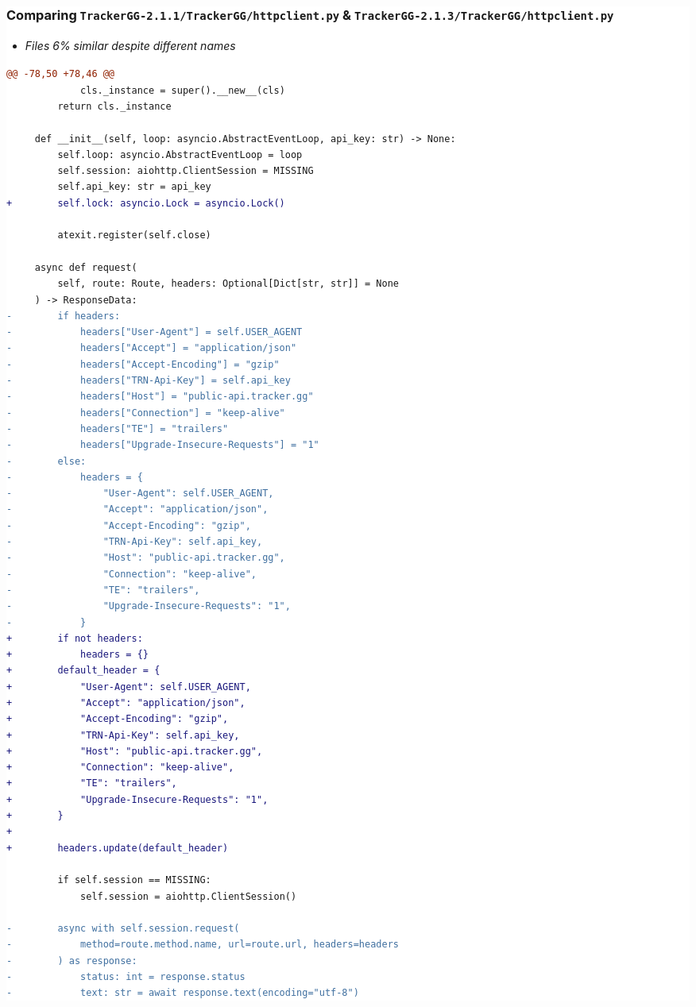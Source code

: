 ### Comparing `TrackerGG-2.1.1/TrackerGG/httpclient.py` & `TrackerGG-2.1.3/TrackerGG/httpclient.py`

 * *Files 6% similar despite different names*

```diff
@@ -78,50 +78,46 @@
             cls._instance = super().__new__(cls)
         return cls._instance
 
     def __init__(self, loop: asyncio.AbstractEventLoop, api_key: str) -> None:
         self.loop: asyncio.AbstractEventLoop = loop
         self.session: aiohttp.ClientSession = MISSING
         self.api_key: str = api_key
+        self.lock: asyncio.Lock = asyncio.Lock()
 
         atexit.register(self.close)
 
     async def request(
         self, route: Route, headers: Optional[Dict[str, str]] = None
     ) -> ResponseData:
-        if headers:
-            headers["User-Agent"] = self.USER_AGENT
-            headers["Accept"] = "application/json"
-            headers["Accept-Encoding"] = "gzip"
-            headers["TRN-Api-Key"] = self.api_key
-            headers["Host"] = "public-api.tracker.gg"
-            headers["Connection"] = "keep-alive"
-            headers["TE"] = "trailers"
-            headers["Upgrade-Insecure-Requests"] = "1"
-        else:
-            headers = {
-                "User-Agent": self.USER_AGENT,
-                "Accept": "application/json",
-                "Accept-Encoding": "gzip",
-                "TRN-Api-Key": self.api_key,
-                "Host": "public-api.tracker.gg",
-                "Connection": "keep-alive",
-                "TE": "trailers",
-                "Upgrade-Insecure-Requests": "1",
-            }
+        if not headers:
+            headers = {}
+        default_header = {
+            "User-Agent": self.USER_AGENT,
+            "Accept": "application/json",
+            "Accept-Encoding": "gzip",
+            "TRN-Api-Key": self.api_key,
+            "Host": "public-api.tracker.gg",
+            "Connection": "keep-alive",
+            "TE": "trailers",
+            "Upgrade-Insecure-Requests": "1",
+        }
+
+        headers.update(default_header)
 
         if self.session == MISSING:
             self.session = aiohttp.ClientSession()
 
-        async with self.session.request(
-            method=route.method.name, url=route.url, headers=headers
-        ) as response:
-            status: int = response.status
-            text: str = await response.text(encoding="utf-8")
```
